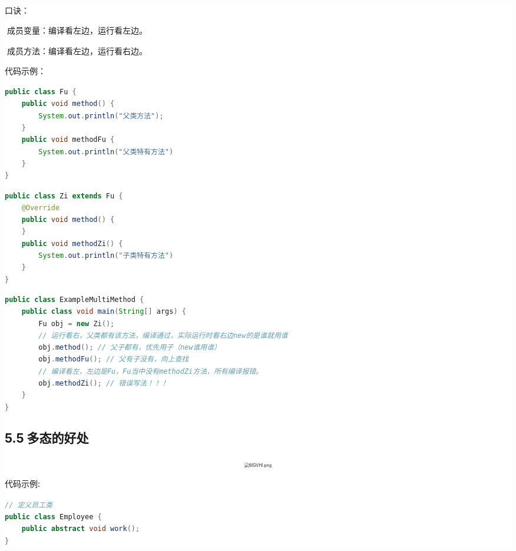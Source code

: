口诀：

​		成员变量：编译看左边，运行看左边。

​		成员方法：编译看左边，运行看右边。

代码示例：

```java
public class Fu {
    public void method() {
        System.out.println("父类方法");
    }
    public void methodFu {
        System.out.println("父类特有方法")
    }
}
```

```java
public class Zi extends Fu {
    @Override
    public void method() { 
    }
    public void methodZi() {
        System.out.println("子类特有方法")
    }
}
```

```java
public class ExampleMultiMethod {
    public class void main(String[] args) {
        Fu obj = new Zi();
        // 运行看右，父类都有该方法，编译通过，实际运行时看右边new的是谁就用谁
        obj.method(); // 父子都有，优先用子（new谁用谁）
        obj.methodFu(); // 父有子没有，向上查找
        // 编译看左，左边是Fu，Fu当中没有methodZi方法，所有编译报错。
        obj.methodZi(); // 错误写法！！！
    }
}
```

## 5.5 多态的好处

<center><img src="https://z3.ax1x.com/2021/03/22/6IGVHI.png" alt="6IGVHI.png" style="zoom: 50%" /></center>

代码示例:

```java
// 定义员工类
public class Employee {
    public abstract void work();
}
```
